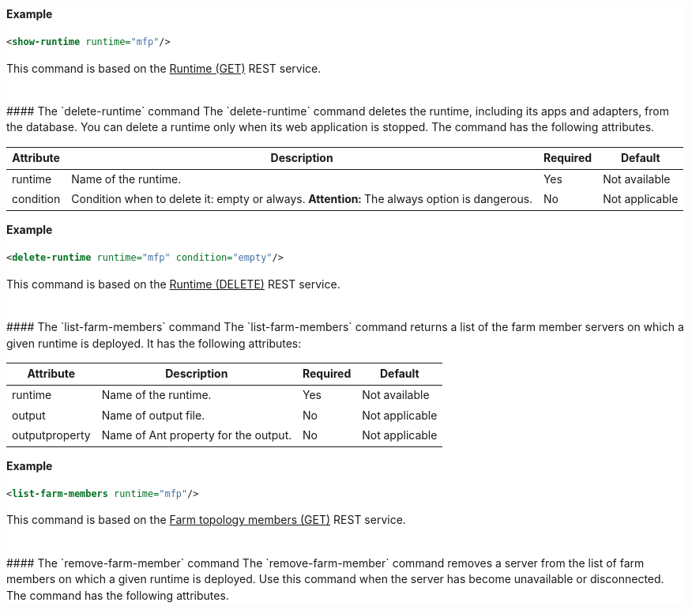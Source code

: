 **Example**

```xml
<show-runtime runtime="mfp"/>
```

This command is based on the [Runtime (GET)](http://www.ibm.com/support/knowledgecenter/en/SSHS8R_8.0.0/com.ibm.worklight.apiref.doc/apiref/r_restapi_runtime_get.html?view=kc#Runtime--GET-) REST service.

<br/>
#### The `delete-runtime` command
The `delete-runtime` command deletes the runtime, including its apps and adapters, from the database. You can delete a runtime only when its web application is stopped. The command has the following attributes.

| Attribute      | Description |	Required | Default |
|----------------|-------------|-------------|---------|
| runtime |  Name of the runtime. | Yes | Not available |
| condition | Condition when to delete it: empty or always. **Attention:** The always option is dangerous. | No | Not applicable |

**Example**

```xml
<delete-runtime runtime="mfp" condition="empty"/>
```

This command is based on the [Runtime (DELETE)](http://www.ibm.com/support/knowledgecenter/en/SSHS8R_8.0.0/com.ibm.worklight.apiref.doc/apiref/r_restapi_runtime_delete.html?view=kc#Runtime--DELETE-) REST service.

<br/>
#### The `list-farm-members` command
The `list-farm-members` command returns a list of the farm member servers on which a given runtime is deployed. It has the following attributes:

| Attribute      | Description |	Required | Default |
|----------------|-------------|-------------|---------|
| runtime | Name of the runtime. | Yes | Not available | 
| output | Name of output file. | No | Not applicable | 
| outputproperty | Name of Ant property for the output. | No | Not applicable | 

**Example**

```xml
<list-farm-members runtime="mfp"/>
```

This command is based on the [Farm topology members (GET)](http://www.ibm.com/support/knowledgecenter/en/SSHS8R_8.0.0/com.ibm.worklight.apiref.doc/apiref/r_restapi_farm_topology_members_get.html?view=kc#Farm-topology-members--GET-) REST service.

<br/>
#### The `remove-farm-member` command
The `remove-farm-member` command removes a server from the list of farm members on which a given runtime is deployed. Use this command when the server has become unavailable or disconnected. The command has the following attributes.
